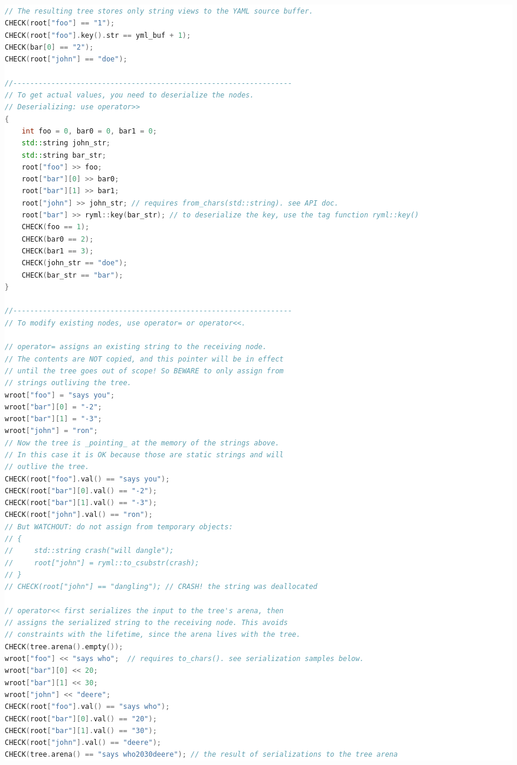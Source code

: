```cpp
// The resulting tree stores only string views to the YAML source buffer.
CHECK(root["foo"] == "1");
CHECK(root["foo"].key().str == yml_buf + 1);
CHECK(bar[0] == "2");
CHECK(root["john"] == "doe");

//------------------------------------------------------------------
// To get actual values, you need to deserialize the nodes.
// Deserializing: use operator>>
{
    int foo = 0, bar0 = 0, bar1 = 0;
    std::string john_str;
    std::string bar_str;
    root["foo"] >> foo;
    root["bar"][0] >> bar0;
    root["bar"][1] >> bar1;
    root["john"] >> john_str; // requires from_chars(std::string). see API doc.
    root["bar"] >> ryml::key(bar_str); // to deserialize the key, use the tag function ryml::key()
    CHECK(foo == 1);
    CHECK(bar0 == 2);
    CHECK(bar1 == 3);
    CHECK(john_str == "doe");
    CHECK(bar_str == "bar");
}

//------------------------------------------------------------------
// To modify existing nodes, use operator= or operator<<.

// operator= assigns an existing string to the receiving node.
// The contents are NOT copied, and this pointer will be in effect
// until the tree goes out of scope! So BEWARE to only assign from
// strings outliving the tree.
wroot["foo"] = "says you";
wroot["bar"][0] = "-2";
wroot["bar"][1] = "-3";
wroot["john"] = "ron";
// Now the tree is _pointing_ at the memory of the strings above.
// In this case it is OK because those are static strings and will
// outlive the tree.
CHECK(root["foo"].val() == "says you");
CHECK(root["bar"][0].val() == "-2");
CHECK(root["bar"][1].val() == "-3");
CHECK(root["john"].val() == "ron");
// But WATCHOUT: do not assign from temporary objects:
// {
//     std::string crash("will dangle");
//     root["john"] = ryml::to_csubstr(crash);
// }
// CHECK(root["john"] == "dangling"); // CRASH! the string was deallocated

// operator<< first serializes the input to the tree's arena, then
// assigns the serialized string to the receiving node. This avoids
// constraints with the lifetime, since the arena lives with the tree.
CHECK(tree.arena().empty());
wroot["foo"] << "says who";  // requires to_chars(). see serialization samples below.
wroot["bar"][0] << 20;
wroot["bar"][1] << 30;
wroot["john"] << "deere";
CHECK(root["foo"].val() == "says who");
CHECK(root["bar"][0].val() == "20");
CHECK(root["bar"][1].val() == "30");
CHECK(root["john"].val() == "deere");
CHECK(tree.arena() == "says who2030deere"); // the result of serializations to the tree arena
```